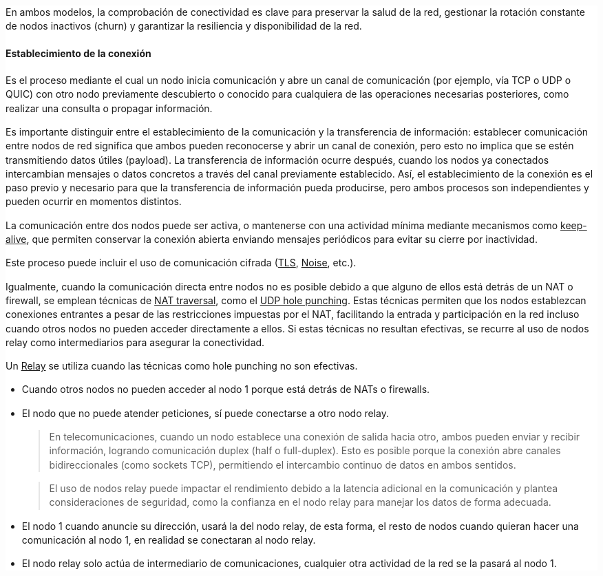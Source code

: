 En ambos modelos, la comprobación de conectividad es clave para preservar la salud de la red, gestionar la rotación constante de nodos inactivos (churn) y garantizar la resiliencia y disponibilidad de la red.

#### Establecimiento de la conexión

Es el proceso mediante el cual un nodo inicia comunicación y abre un canal de comunicación (por ejemplo, vía TCP o UDP o QUIC) con otro nodo previamente descubierto o conocido para cualquiera de las operaciones necesarias posteriores, como realizar una consulta o propagar información.

Es importante distinguir entre el establecimiento de la comunicación y la transferencia de información: establecer comunicación entre nodos de red significa que ambos pueden reconocerse y abrir un canal de conexión, pero esto no implica que se estén transmitiendo datos útiles (payload). La transferencia de información ocurre después, cuando los nodos ya conectados intercambian mensajes o datos concretos a través del canal previamente establecido. Así, el establecimiento de la conexión es el paso previo y necesario para que la transferencia de información pueda producirse, pero ambos procesos son independientes y pueden ocurrir en momentos distintos.

La comunicación entre dos nodos puede ser activa, o mantenerse con una actividad mínima mediante mecanismos como [keep-alive](https://en.wikipedia.org/wiki/Keepalive), que permiten conservar la conexión abierta enviando mensajes periódicos para evitar su cierre por inactividad.

Este proceso puede incluir el uso de comunicación cifrada ([TLS](https://es.wikipedia.org/wiki/Seguridad_de_la_capa_de_transporte), [Noise](https://en.wikipedia.org/wiki/Noise_Protocol_Framework), etc.).

Igualmente, cuando la comunicación directa entre nodos no es posible debido a que alguno de ellos está detrás de un NAT o firewall, se emplean técnicas de [NAT traversal](https://es.wikipedia.org/wiki/NAT_traversal), como el [UDP hole punching](https://en.wikipedia.org/wiki/UDP_hole_punching). Estas técnicas permiten que los nodos establezcan conexiones entrantes a pesar de las restricciones impuestas por el NAT, facilitando la entrada y participación en la red incluso cuando otros nodos no pueden acceder directamente a ellos. Si estas técnicas no resultan efectivas, se recurre al uso de nodos relay como intermediarios para asegurar la conectividad.

Un [Relay](https://en.wikipedia.org/wiki/Traversal_Using_Relays_around_NAT) se utiliza cuando las técnicas como hole punching no son efectivas.

<video controls width="400" playbackRate="0.75"><source src="../_misc/assets/p2p/p2prelay1-2.mp4" type="video/mp4">Tu navegador no soporta video HTML5.</video>

* Cuando otros nodos no pueden acceder al nodo 1 porque está detrás de NATs o firewalls.

<video controls width="400" playbackRate="0.75"><source src="../_misc/assets/p2p/p2prelay2-2.mp4" type="video/mp4">Tu navegador no soporta video HTML5.</video>

* El nodo que no puede atender peticiones, sí puede conectarse a otro nodo relay.

  > En telecomunicaciones, cuando un nodo establece una conexión de salida hacia otro, ambos pueden enviar y recibir información, logrando comunicación duplex (half o full-duplex). Esto es posible porque la conexión abre canales bidireccionales (como sockets TCP), permitiendo el intercambio continuo de datos en ambos sentidos.

  > El uso de nodos relay puede impactar el rendimiento debido a la latencia adicional en la comunicación y plantea consideraciones de seguridad, como la confianza en el nodo relay para manejar los datos de forma adecuada.

* El nodo 1 cuando anuncie su dirección, usará la del nodo relay, de esta forma, el resto de nodos cuando quieran hacer una comunicación al nodo 1, en realidad se conectaran al nodo relay.
* El nodo relay solo actúa de intermediario de comunicaciones, cualquier otra actividad de la red se la pasará al nodo 1.
